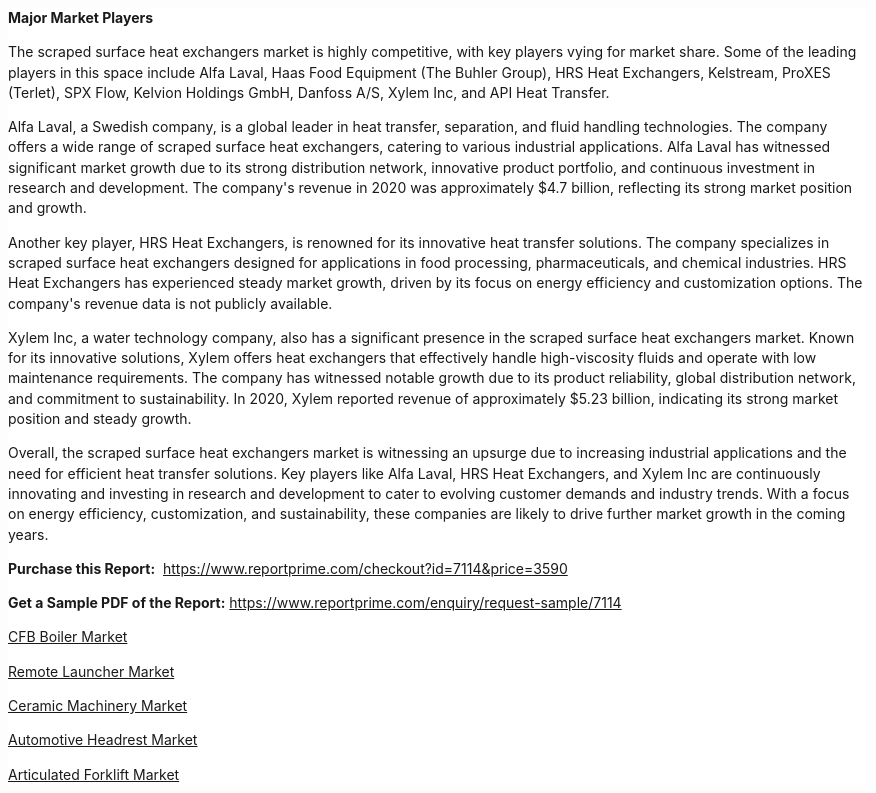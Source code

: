 <p><strong>Major Market Players</strong></p>
<p><p>The scraped surface heat exchangers market is highly competitive, with key players vying for market share. Some of the leading players in this space include Alfa Laval, Haas Food Equipment (The Buhler Group), HRS Heat Exchangers, Kelstream, ProXES (Terlet), SPX Flow, Kelvion Holdings GmbH, Danfoss A/S, Xylem Inc, and API Heat Transfer.</p><p>Alfa Laval, a Swedish company, is a global leader in heat transfer, separation, and fluid handling technologies. The company offers a wide range of scraped surface heat exchangers, catering to various industrial applications. Alfa Laval has witnessed significant market growth due to its strong distribution network, innovative product portfolio, and continuous investment in research and development. The company's revenue in 2020 was approximately $4.7 billion, reflecting its strong market position and growth.</p><p>Another key player, HRS Heat Exchangers, is renowned for its innovative heat transfer solutions. The company specializes in scraped surface heat exchangers designed for applications in food processing, pharmaceuticals, and chemical industries. HRS Heat Exchangers has experienced steady market growth, driven by its focus on energy efficiency and customization options. The company's revenue data is not publicly available.</p><p>Xylem Inc, a water technology company, also has a significant presence in the scraped surface heat exchangers market. Known for its innovative solutions, Xylem offers heat exchangers that effectively handle high-viscosity fluids and operate with low maintenance requirements. The company has witnessed notable growth due to its product reliability, global distribution network, and commitment to sustainability. In 2020, Xylem reported revenue of approximately $5.23 billion, indicating its strong market position and steady growth.</p><p>Overall, the scraped surface heat exchangers market is witnessing an upsurge due to increasing industrial applications and the need for efficient heat transfer solutions. Key players like Alfa Laval, HRS Heat Exchangers, and Xylem Inc are continuously innovating and investing in research and development to cater to evolving customer demands and industry trends. With a focus on energy efficiency, customization, and sustainability, these companies are likely to drive further market growth in the coming years.</p></p>
<p><strong>Purchase this Report:</strong>&nbsp;&nbsp;<a href="https://www.reportprime.com/checkout?id=7114&price=3590">https://www.reportprime.com/checkout?id=7114&price=3590</a></p>
<p></p>
<p><strong>Get a Sample PDF of the Report:</strong>&nbsp;<a href="https://www.reportprime.com/enquiry/request-sample/7114">https://www.reportprime.com/enquiry/request-sample/7114</a></p>
<p><p><a href="https://github.com/YashRP12/Market-Research-Report-List-2/blob/main/cfb-boiler-market.md">CFB Boiler Market</a></p><p><a href="https://www.linkedin.com/pulse/decoding-remote-launcher-market-deep-dive-latest-trends-pg6fe/">Remote Launcher Market</a></p><p><a href="https://github.com/Chiragrp24/Market-Research-Report-List-2/blob/main/ceramic-machinery-market.md">Ceramic Machinery Market</a></p><p><a href="https://www.linkedin.com/pulse/automotive-headrest-market-size-2023-2030-global-industrial-d9y9e/">Automotive Headrest Market</a></p><p><a href="https://www.linkedin.com/pulse/articulated-forklift-market-research-report-provides-thorough-1jd3e/">Articulated Forklift Market</a></p></p>